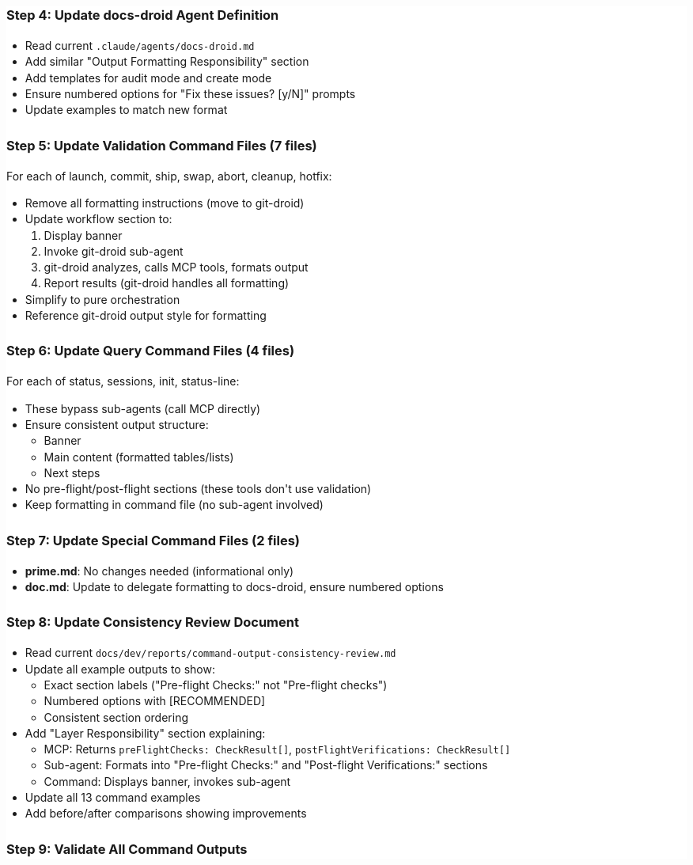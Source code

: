 ### Step 4: Update docs-droid Agent Definition

- Read current `.claude/agents/docs-droid.md`
- Add similar "Output Formatting Responsibility" section
- Add templates for audit mode and create mode
- Ensure numbered options for "Fix these issues? [y/N]" prompts
- Update examples to match new format

### Step 5: Update Validation Command Files (7 files)

For each of launch, commit, ship, swap, abort, cleanup, hotfix:
- Remove all formatting instructions (move to git-droid)
- Update workflow section to:
  1. Display banner
  2. Invoke git-droid sub-agent
  3. git-droid analyzes, calls MCP tools, formats output
  4. Report results (git-droid handles all formatting)
- Simplify to pure orchestration
- Reference git-droid output style for formatting

### Step 6: Update Query Command Files (4 files)

For each of status, sessions, init, status-line:
- These bypass sub-agents (call MCP directly)
- Ensure consistent output structure:
  - Banner
  - Main content (formatted tables/lists)
  - Next steps
- No pre-flight/post-flight sections (these tools don't use validation)
- Keep formatting in command file (no sub-agent involved)

### Step 7: Update Special Command Files (2 files)

- **prime.md**: No changes needed (informational only)
- **doc.md**: Update to delegate formatting to docs-droid, ensure numbered options

### Step 8: Update Consistency Review Document

- Read current `docs/dev/reports/command-output-consistency-review.md`
- Update all example outputs to show:
  - Exact section labels ("Pre-flight Checks:" not "Pre-flight checks")
  - Numbered options with [RECOMMENDED]
  - Consistent section ordering
- Add "Layer Responsibility" section explaining:
  - MCP: Returns `preFlightChecks: CheckResult[]`, `postFlightVerifications: CheckResult[]`
  - Sub-agent: Formats into "Pre-flight Checks:" and "Post-flight Verifications:" sections
  - Command: Displays banner, invokes sub-agent
- Update all 13 command examples
- Add before/after comparisons showing improvements

### Step 9: Validate All Command Outputs
